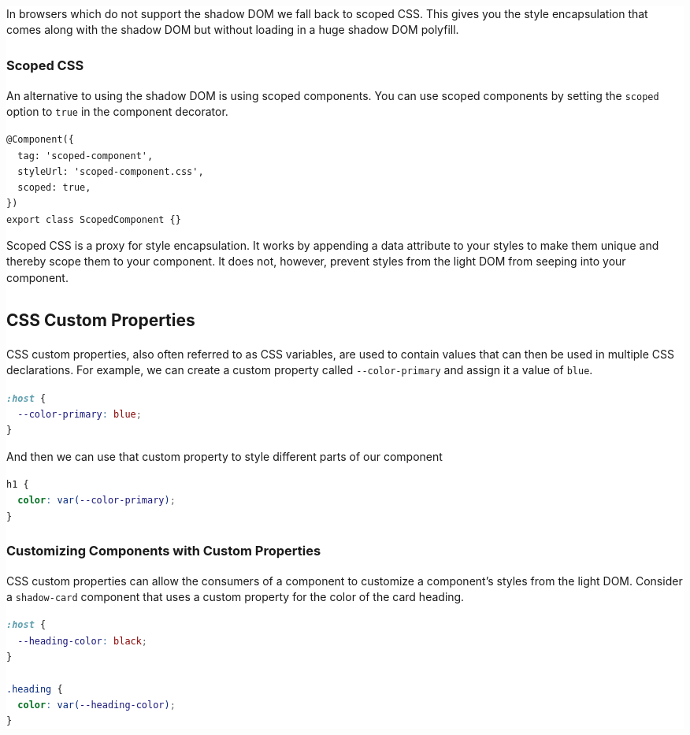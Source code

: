 In browsers which do not support the shadow DOM we fall back to scoped CSS. This gives you the style encapsulation that comes along with the shadow DOM but without loading in a huge shadow DOM polyfill.

### Scoped CSS

An alternative to using the shadow DOM is using scoped components. You can use scoped components by setting the `scoped` option to `true` in the component decorator.

```tsx
@Component({
  tag: 'scoped-component',
  styleUrl: 'scoped-component.css',
  scoped: true,
})
export class ScopedComponent {}
```

Scoped CSS is a proxy for style encapsulation. It works by appending a data attribute to your styles to make them unique and thereby scope them to your component. It does not, however, prevent styles from the light DOM from seeping into your component.

## CSS Custom Properties

CSS custom properties, also often referred to as CSS variables, are used to contain values that can then be used in multiple CSS declarations. For example, we can create a custom property called `--color-primary` and assign it a value of `blue`.

```css
:host {
  --color-primary: blue;
}
```

And then we can use that custom property to style different parts of our component

```css
h1 {
  color: var(--color-primary);
}
```

### Customizing Components with Custom Properties

CSS custom properties can allow the consumers of a component to customize a component’s styles from the light DOM. Consider a `shadow-card` component that uses a custom property for the color of the card heading.

```css
:host {
  --heading-color: black;
}

.heading {
  color: var(--heading-color);
}
```
